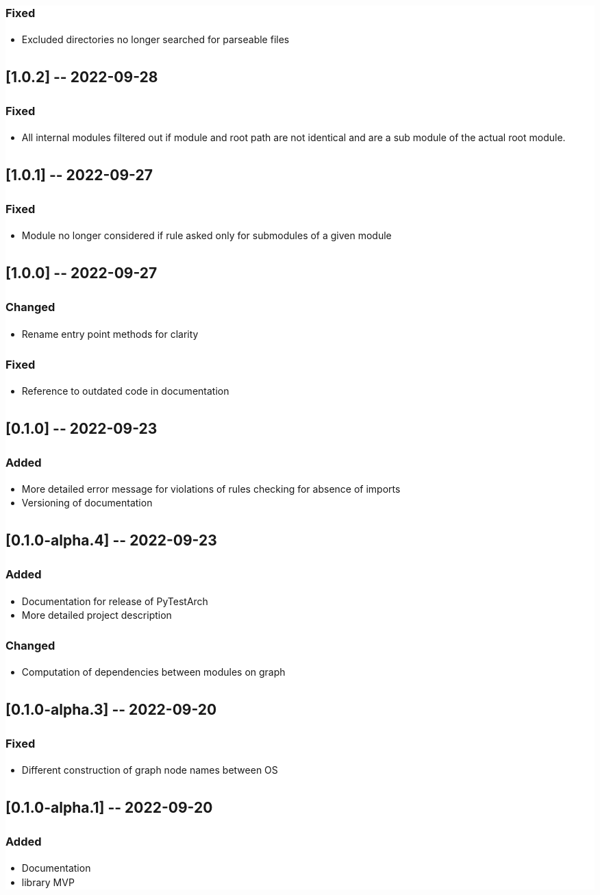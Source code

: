 ### Fixed
- Excluded directories no longer searched for parseable files

## [1.0.2] -- 2022-09-28
### Fixed
- All internal modules filtered out if module and root path are not identical and are a sub module of the actual root module.

## [1.0.1] -- 2022-09-27
### Fixed
- Module no longer considered if rule asked only for submodules of a given module

## [1.0.0] -- 2022-09-27
### Changed
- Rename entry point methods for clarity

### Fixed
- Reference to outdated code in documentation

## [0.1.0] -- 2022-09-23
### Added
- More detailed error message for violations of rules checking for absence of imports
- Versioning of documentation

## [0.1.0-alpha.4] -- 2022-09-23
### Added
- Documentation for release of PyTestArch
- More detailed project description

### Changed
- Computation of dependencies between modules on graph

## [0.1.0-alpha.3] -- 2022-09-20
### Fixed
- Different construction of graph node names between OS

## [0.1.0-alpha.1] -- 2022-09-20
### Added
- Documentation
- library MVP
